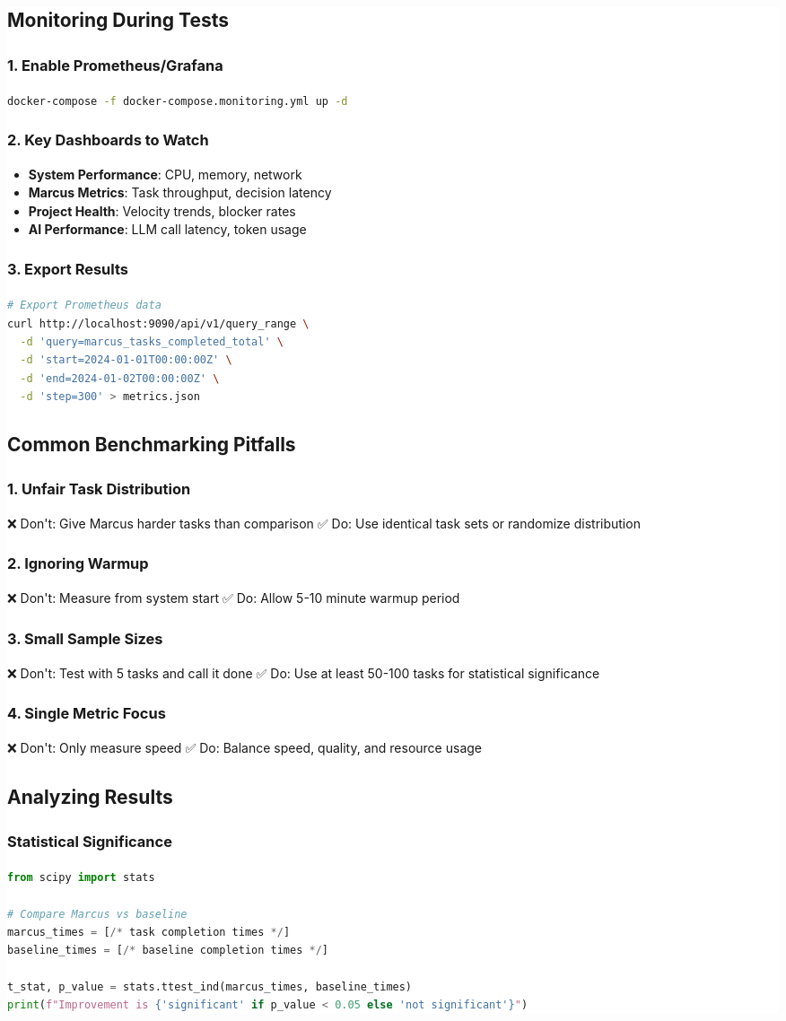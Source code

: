 ## Monitoring During Tests

### 1. Enable Prometheus/Grafana
```bash
docker-compose -f docker-compose.monitoring.yml up -d
```

### 2. Key Dashboards to Watch
- **System Performance**: CPU, memory, network
- **Marcus Metrics**: Task throughput, decision latency
- **Project Health**: Velocity trends, blocker rates
- **AI Performance**: LLM call latency, token usage

### 3. Export Results
```bash
# Export Prometheus data
curl http://localhost:9090/api/v1/query_range \
  -d 'query=marcus_tasks_completed_total' \
  -d 'start=2024-01-01T00:00:00Z' \
  -d 'end=2024-01-02T00:00:00Z' \
  -d 'step=300' > metrics.json
```

## Common Benchmarking Pitfalls

### 1. Unfair Task Distribution
❌ Don't: Give Marcus harder tasks than comparison
✅ Do: Use identical task sets or randomize distribution

### 2. Ignoring Warmup
❌ Don't: Measure from system start
✅ Do: Allow 5-10 minute warmup period

### 3. Small Sample Sizes
❌ Don't: Test with 5 tasks and call it done
✅ Do: Use at least 50-100 tasks for statistical significance

### 4. Single Metric Focus
❌ Don't: Only measure speed
✅ Do: Balance speed, quality, and resource usage

## Analyzing Results

### Statistical Significance
```python
from scipy import stats

# Compare Marcus vs baseline
marcus_times = [/* task completion times */]
baseline_times = [/* baseline completion times */]

t_stat, p_value = stats.ttest_ind(marcus_times, baseline_times)
print(f"Improvement is {'significant' if p_value < 0.05 else 'not significant'}")
```
